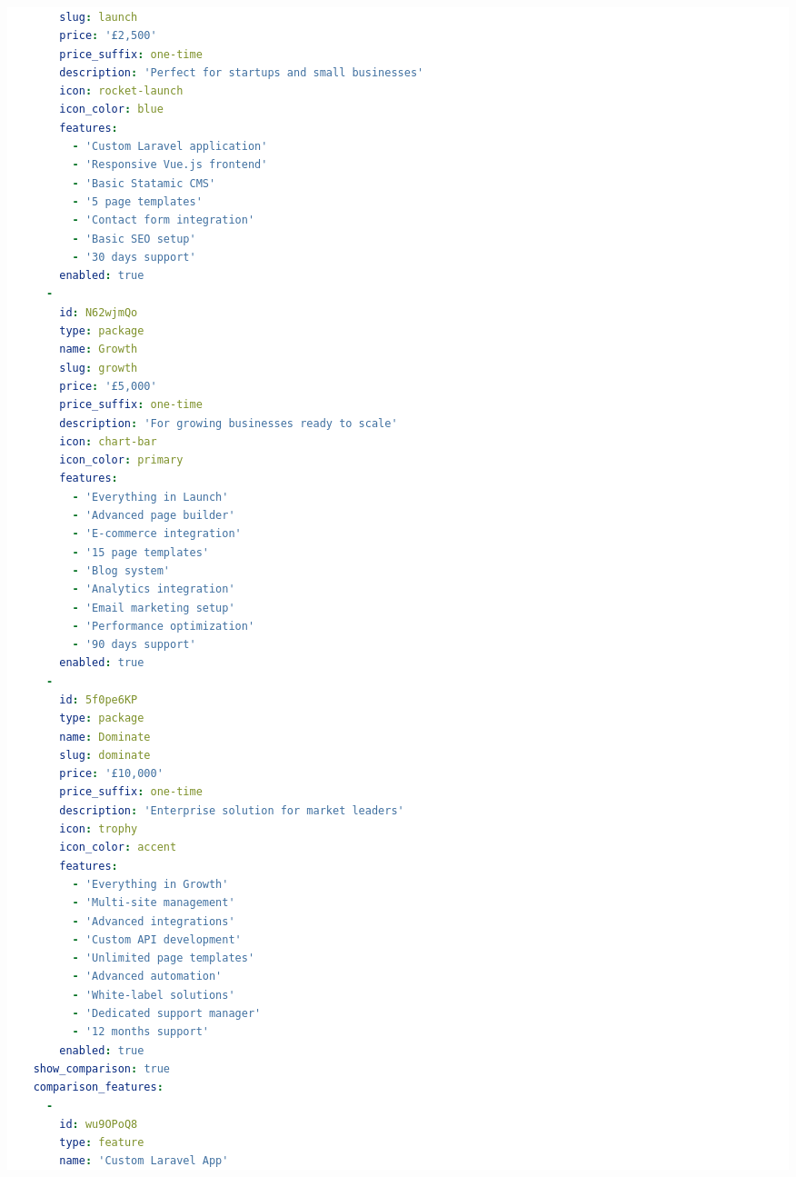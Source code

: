 ```yaml
        slug: launch
        price: '£2,500'
        price_suffix: one-time
        description: 'Perfect for startups and small businesses'
        icon: rocket-launch
        icon_color: blue
        features:
          - 'Custom Laravel application'
          - 'Responsive Vue.js frontend'
          - 'Basic Statamic CMS'
          - '5 page templates'
          - 'Contact form integration'
          - 'Basic SEO setup'
          - '30 days support'
        enabled: true
      -
        id: N62wjmQo
        type: package
        name: Growth
        slug: growth
        price: '£5,000'
        price_suffix: one-time
        description: 'For growing businesses ready to scale'
        icon: chart-bar
        icon_color: primary
        features:
          - 'Everything in Launch'
          - 'Advanced page builder'
          - 'E-commerce integration'
          - '15 page templates'
          - 'Blog system'
          - 'Analytics integration'
          - 'Email marketing setup'
          - 'Performance optimization'
          - '90 days support'
        enabled: true
      -
        id: 5f0pe6KP
        type: package
        name: Dominate
        slug: dominate
        price: '£10,000'
        price_suffix: one-time
        description: 'Enterprise solution for market leaders'
        icon: trophy
        icon_color: accent
        features:
          - 'Everything in Growth'
          - 'Multi-site management'
          - 'Advanced integrations'
          - 'Custom API development'
          - 'Unlimited page templates'
          - 'Advanced automation'
          - 'White-label solutions'
          - 'Dedicated support manager'
          - '12 months support'
        enabled: true
    show_comparison: true
    comparison_features:
      -
        id: wu9OPoQ8
        type: feature
        name: 'Custom Laravel App'
```